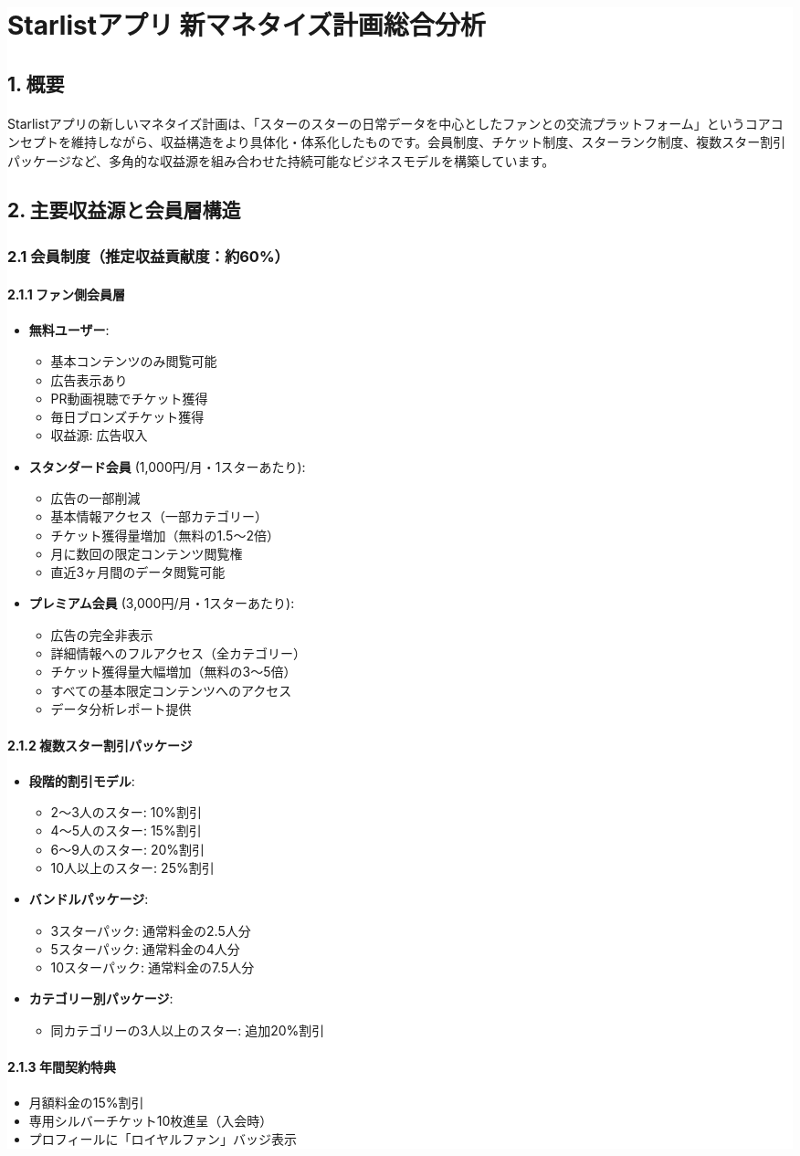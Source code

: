 # Starlistアプリ 新マネタイズ計画総合分析

## 1. 概要

Starlistアプリの新しいマネタイズ計画は、「スターのスターの日常データを中心としたファンとの交流プラットフォーム」というコアコンセプトを維持しながら、収益構造をより具体化・体系化したものです。会員制度、チケット制度、スターランク制度、複数スター割引パッケージなど、多角的な収益源を組み合わせた持続可能なビジネスモデルを構築しています。

## 2. 主要収益源と会員層構造

### 2.1 会員制度（推定収益貢献度：約60%）

#### 2.1.1 ファン側会員層
- **無料ユーザー**:
  - 基本コンテンツのみ閲覧可能
  - 広告表示あり
  - PR動画視聴でチケット獲得
  - 毎日ブロンズチケット獲得
  - 収益源: 広告収入

- **スタンダード会員** (1,000円/月・1スターあたり):
  - 広告の一部削減
  - 基本情報アクセス（一部カテゴリー）
  - チケット獲得量増加（無料の1.5〜2倍）
  - 月に数回の限定コンテンツ閲覧権
  - 直近3ヶ月間のデータ閲覧可能

- **プレミアム会員** (3,000円/月・1スターあたり):
  - 広告の完全非表示
  - 詳細情報へのフルアクセス（全カテゴリー）
  - チケット獲得量大幅増加（無料の3〜5倍）
  - すべての基本限定コンテンツへのアクセス
  - データ分析レポート提供

#### 2.1.2 複数スター割引パッケージ
- **段階的割引モデル**:
  - 2〜3人のスター: 10%割引
  - 4〜5人のスター: 15%割引
  - 6〜9人のスター: 20%割引
  - 10人以上のスター: 25%割引

- **バンドルパッケージ**:
  - 3スターパック: 通常料金の2.5人分
  - 5スターパック: 通常料金の4人分
  - 10スターパック: 通常料金の7.5人分

- **カテゴリー別パッケージ**:
  - 同カテゴリーの3人以上のスター: 追加20%割引

#### 2.1.3 年間契約特典
- 月額料金の15%割引
- 専用シルバーチケット10枚進呈（入会時）
- プロフィールに「ロイヤルファン」バッジ表示
